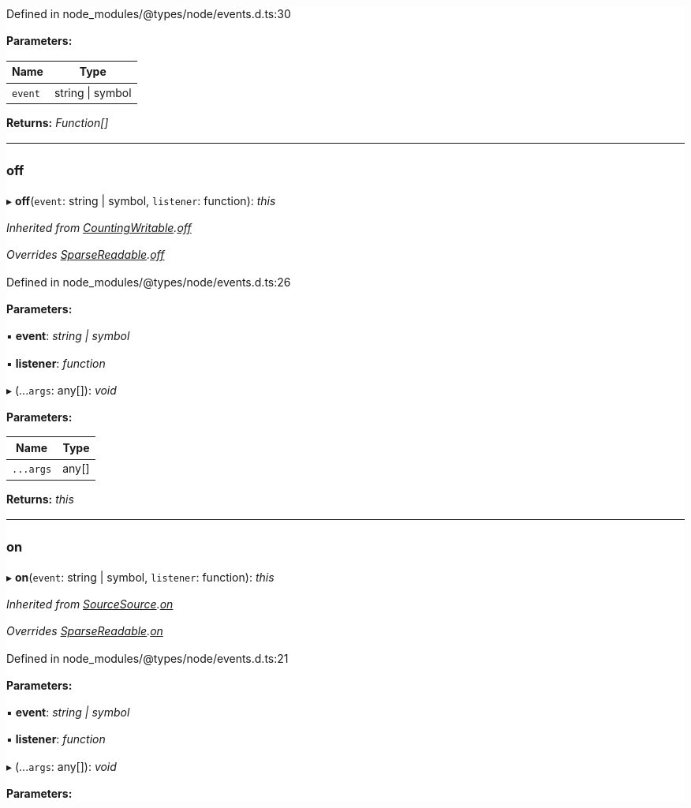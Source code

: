 Defined in node_modules/@types/node/events.d.ts:30

**Parameters:**

Name | Type |
------ | ------ |
`event` | string &#124; symbol |

**Returns:** *Function[]*

___

###  off

▸ **off**(`event`: string | symbol, `listener`: function): *this*

*Inherited from [CountingWritable](countingwritable.md).[off](countingwritable.md#off)*

*Overrides [SparseReadable](../interfaces/sparsereadable.md).[off](../interfaces/sparsereadable.md#off)*

Defined in node_modules/@types/node/events.d.ts:26

**Parameters:**

▪ **event**: *string | symbol*

▪ **listener**: *function*

▸ (...`args`: any[]): *void*

**Parameters:**

Name | Type |
------ | ------ |
`...args` | any[] |

**Returns:** *this*

___

###  on

▸ **on**(`event`: string | symbol, `listener`: function): *this*

*Inherited from [SourceSource](sourcesource.md).[on](sourcesource.md#on)*

*Overrides [SparseReadable](../interfaces/sparsereadable.md).[on](../interfaces/sparsereadable.md#on)*

Defined in node_modules/@types/node/events.d.ts:21

**Parameters:**

▪ **event**: *string | symbol*

▪ **listener**: *function*

▸ (...`args`: any[]): *void*

**Parameters:**
